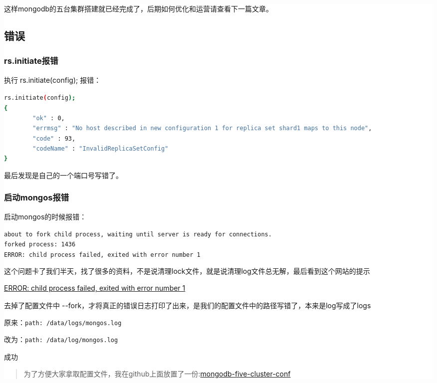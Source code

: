 这样mongodb的五台集群搭建就已经完成了，后期如何优化和运营请查看下一篇文章。


## 错误

### rs.initiate报错

执行 rs.initiate(config); 报错：

``` sh
rs.initiate(config);
{
        "ok" : 0,
        "errmsg" : "No host described in new configuration 1 for replica set shard1 maps to this node",
        "code" : 93,
        "codeName" : "InvalidReplicaSetConfig"
}
```

最后发现是自己的一个端口号写错了。


###  启动mongos报错

启动mongos的时候报错：

``` sh
about to fork child process, waiting until server is ready for connections.
forked process: 1436
ERROR: child process failed, exited with error number 1
```

这个问题卡了我们半天，找了很多的资料，不是说清理lock文件，就是说清理log文件总无解，最后看到这个网站的提示

[ERROR: child process failed, exited with error number 1](http://www.kriblog.com/bigdata/NoSQL/MongoDb/error-child-process-failed-exited-with-error-number-1.html)

去掉了配置文件中  --fork，才将真正的错误日志打印了出来，是我们的配置文件中的路径写错了，本来是log写成了logs

原来：```path: /data/logs/mongos.log```

改为：```path: /data/log/mongos.log```

成功


> 为了方便大家拿取配置文件，我在github上面放置了一份:[mongodb-five-cluster-conf](https://github.com/ityouknow/hadoop-ecosystem-examples/tree/master/mongodb/mongodb-five-cluster-conf)
